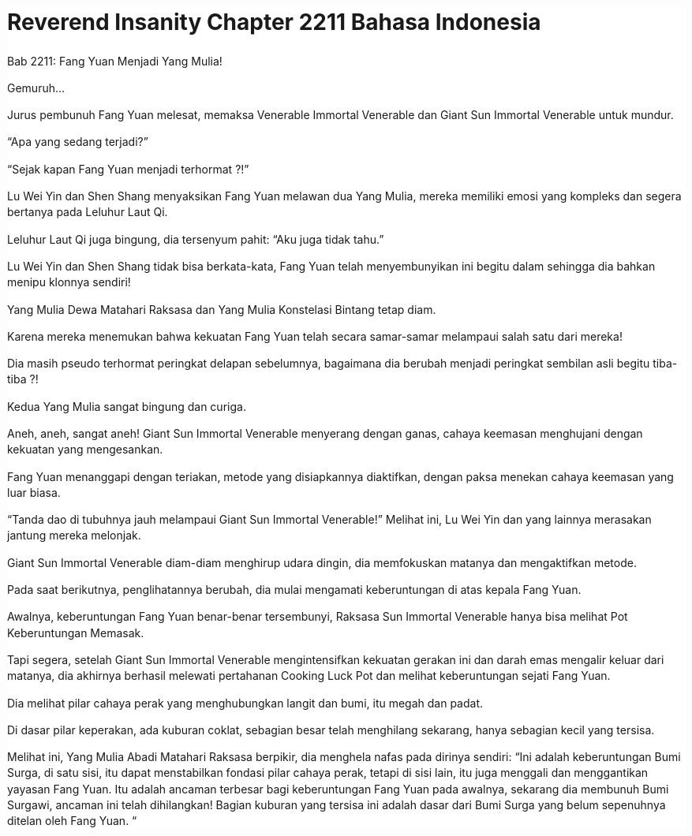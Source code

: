 # Reverend Insanity Chapter 2211 Bahasa Indonesia

Bab 2211: Fang Yuan Menjadi Yang Mulia!

Gemuruh…

Jurus pembunuh Fang Yuan melesat, memaksa Venerable Immortal Venerable dan Giant Sun Immortal Venerable untuk mundur.

“Apa yang sedang terjadi?”

“Sejak kapan Fang Yuan menjadi terhormat ?!”

Lu Wei Yin dan Shen Shang menyaksikan Fang Yuan melawan dua Yang Mulia, mereka memiliki emosi yang kompleks dan segera bertanya pada Leluhur Laut Qi.

Leluhur Laut Qi juga bingung, dia tersenyum pahit: “Aku juga tidak tahu.”

Lu Wei Yin dan Shen Shang tidak bisa berkata-kata, Fang Yuan telah menyembunyikan ini begitu dalam sehingga dia bahkan menipu klonnya sendiri!

Yang Mulia Dewa Matahari Raksasa dan Yang Mulia Konstelasi Bintang tetap diam.

Karena mereka menemukan bahwa kekuatan Fang Yuan telah secara samar-samar melampaui salah satu dari mereka!

Dia masih pseudo terhormat peringkat delapan sebelumnya, bagaimana dia berubah menjadi peringkat sembilan asli begitu tiba-tiba ?!

Kedua Yang Mulia sangat bingung dan curiga.

Aneh, aneh, sangat aneh! Giant Sun Immortal Venerable menyerang dengan ganas, cahaya keemasan menghujani dengan kekuatan yang mengesankan.

Fang Yuan menanggapi dengan teriakan, metode yang disiapkannya diaktifkan, dengan paksa menekan cahaya keemasan yang luar biasa.

“Tanda dao di tubuhnya jauh melampaui Giant Sun Immortal Venerable!” Melihat ini, Lu Wei Yin dan yang lainnya merasakan jantung mereka melonjak.

Giant Sun Immortal Venerable diam-diam menghirup udara dingin, dia memfokuskan matanya dan mengaktifkan metode.

Pada saat berikutnya, penglihatannya berubah, dia mulai mengamati keberuntungan di atas kepala Fang Yuan.

Awalnya, keberuntungan Fang Yuan benar-benar tersembunyi, Raksasa Sun Immortal Venerable hanya bisa melihat Pot Keberuntungan Memasak.

Tapi segera, setelah Giant Sun Immortal Venerable mengintensifkan kekuatan gerakan ini dan darah emas mengalir keluar dari matanya, dia akhirnya berhasil melewati pertahanan Cooking Luck Pot dan melihat keberuntungan sejati Fang Yuan.

Dia melihat pilar cahaya perak yang menghubungkan langit dan bumi, itu megah dan padat.

Di dasar pilar keperakan, ada kuburan coklat, sebagian besar telah menghilang sekarang, hanya sebagian kecil yang tersisa.

Melihat ini, Yang Mulia Abadi Matahari Raksasa berpikir, dia menghela nafas pada dirinya sendiri: “Ini adalah keberuntungan Bumi Surga, di satu sisi, itu dapat menstabilkan fondasi pilar cahaya perak, tetapi di sisi lain, itu juga menggali dan menggantikan yayasan Fang Yuan. Itu adalah ancaman terbesar bagi keberuntungan Fang Yuan pada awalnya, sekarang dia membunuh Bumi Surgawi, ancaman ini telah dihilangkan! Bagian kuburan yang tersisa ini adalah dasar dari Bumi Surga yang belum sepenuhnya ditelan oleh Fang Yuan. “

